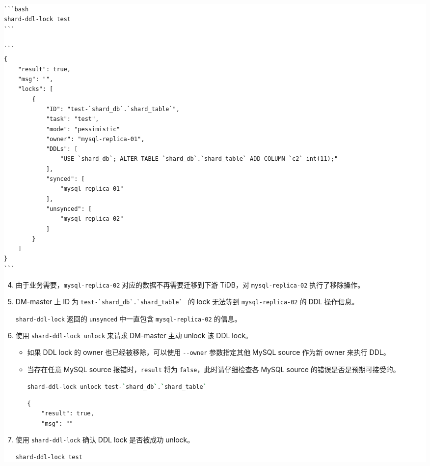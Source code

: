     
    ```bash
    shard-ddl-lock test
    ```

    ```
    {
        "result": true,
        "msg": "",
        "locks": [
            {
                "ID": "test-`shard_db`.`shard_table`",
                "task": "test",
                "mode": "pessimistic"
                "owner": "mysql-replica-01",
                "DDLs": [
                    "USE `shard_db`; ALTER TABLE `shard_db`.`shard_table` ADD COLUMN `c2` int(11);"
                ],
                "synced": [
                    "mysql-replica-01"
                ],
                "unsynced": [
                    "mysql-replica-02"
                ]
            }
        ]
    }
    ```

4. 由于业务需要，`mysql-replica-02` 对应的数据不再需要迁移到下游 TiDB，对 `mysql-replica-02` 执行了移除操作。
5. DM-master 上 ID 为 ```test-`shard_db`.`shard_table` ``` 的 lock 无法等到 `mysql-replica-02` 的 DDL 操作信息。

    `shard-ddl-lock` 返回的 `unsynced` 中一直包含 `mysql-replica-02` 的信息。

6. 使用 `shard-ddl-lock unlock` 来请求 DM-master 主动 unlock 该 DDL lock。

    - 如果 DDL lock 的 owner 也已经被移除，可以使用 `--owner` 参数指定其他 MySQL source 作为新 owner 来执行 DDL。
    - 当存在任意 MySQL source 报错时，`result` 将为 `false`，此时请仔细检查各 MySQL source 的错误是否是预期可接受的。

        
        ```bash
        shard-ddl-lock unlock test-`shard_db`.`shard_table`
        ```

        ```
        {
            "result": true,
            "msg": ""
        ```

7. 使用 `shard-ddl-lock` 确认 DDL lock 是否被成功 unlock。

    ```bash
    shard-ddl-lock test
    ```
